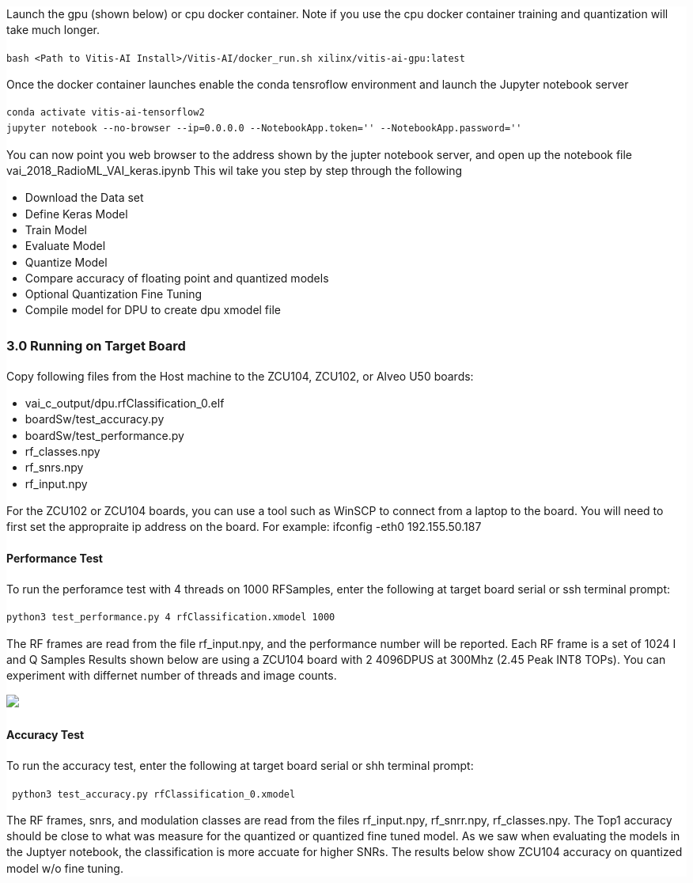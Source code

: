 Launch the gpu (shown below) or cpu docker container. Note if you use the cpu docker container training and quantization will take much longer.

```bash <Path to Vitis-AI Install>/Vitis-AI/docker_run.sh xilinx/vitis-ai-gpu:latest```

Once the docker container launches enable the conda tensroflow environment and launch the Jupyter notebook server

~~~
conda activate vitis-ai-tensorflow2
jupyter notebook --no-browser --ip=0.0.0.0 --NotebookApp.token='' --NotebookApp.password=''
~~~

You can now point you web browser to the address shown by the jupter notebook server, and open up the notebook file vai_2018_RadioML_VAI_keras.ipynb
This wil take you step by step through the following
- Download the Data set
- Define Keras Model
- Train Model
- Evaluate Model
- Quantize Model
- Compare accuracy of floating point and quantized models
- Optional Quantization Fine Tuning
- Compile model for DPU to create dpu xmodel file

### 3.0 Running on Target Board
Copy following files from the Host machine to the ZCU104, ZCU102, or Alveo U50 boards:
- vai_c_output/dpu.rfClassification_0.elf
- boardSw/test_accuracy.py
- boardSw/test_performance.py
- rf_classes.npy
- rf_snrs.npy
- rf_input.npy

For the ZCU102 or ZCU104 boards, you can use a tool such as WinSCP to connect from a laptop to the board. You will need to first set the appropraite ip address on the board.
For example: ifconfig -eth0 192.155.50.187

#### Performance Test

To run the perforamce test with 4 threads on 1000 RFSamples, enter the following at target board serial or ssh terminal prompt:

```python3 test_performance.py 4 rfClassification.xmodel 1000```

The RF frames are read from the file rf_input.npy, and the performance number will be reported. Each RF frame is a set of 1024 I and Q Samples
Results shown below are using a ZCU104 board with 2 4096DPUS at 300Mhz (2.45 Peak INT8 TOPs).
You can experiment with differnet number of threads and image counts.

<img src="media/perf.png">


#### Accuracy Test

To run the accuracy test, enter the following at target board serial or shh terminal prompt:

``` python3 test_accuracy.py rfClassification_0.xmodel```

The RF frames, snrs, and modulation classes are read from the files rf_input.npy, rf_snrr.npy, rf_classes.npy.
The Top1 accuracy should be close to what was measure for the quantized or quantized fine tuned model. As we saw when evaluating the models in the Juptyer notebook, the classification is more accuate for higher SNRs. The results below show ZCU104 accuracy on quantized model w/o fine tuning.

```